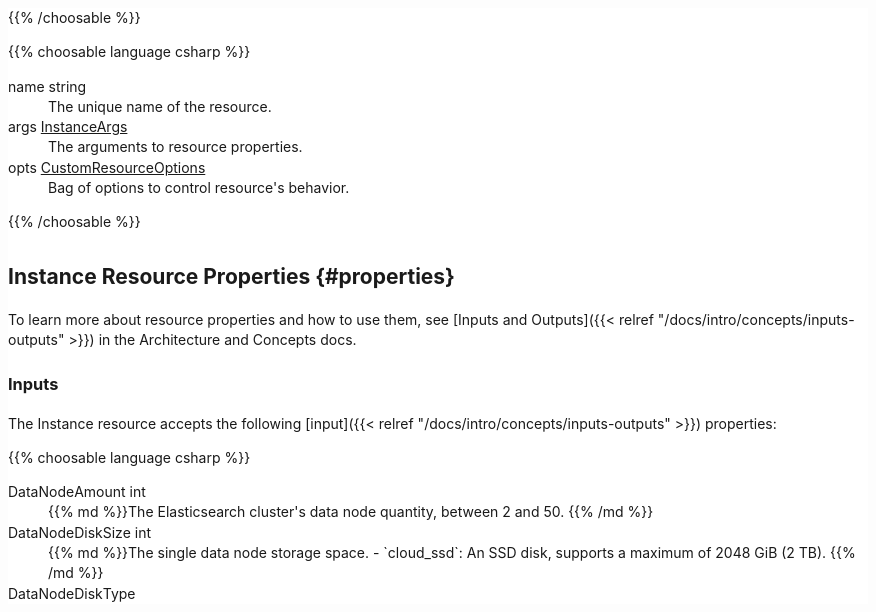 {{% /choosable %}}

{{% choosable language csharp %}}

<dl class="resources-properties"><dt
        class="property-required" title="Required">
        <span>name</span>
        <span class="property-indicator"></span>
        <span class="property-type">string</span>
    </dt>
    <dd>The unique name of the resource.</dd><dt
        class="property-required" title="Required">
        <span>args</span>
        <span class="property-indicator"></span>
        <span class="property-type"><a href="#inputs">InstanceArgs</a></span>
    </dt>
    <dd>The arguments to resource properties.</dd><dt
        class="property-optional" title="Optional">
        <span>opts</span>
        <span class="property-indicator"></span>
        <span class="property-type"><a href="/docs/reference/pkg/dotnet/Pulumi/Pulumi.CustomResourceOptions.html">CustomResourceOptions</a></span>
    </dt>
    <dd>Bag of options to control resource&#39;s behavior.</dd></dl>

{{% /choosable %}}

## Instance Resource Properties {#properties}

To learn more about resource properties and how to use them, see [Inputs and Outputs]({{< relref "/docs/intro/concepts/inputs-outputs" >}}) in the Architecture and Concepts docs.

### Inputs

The Instance resource accepts the following [input]({{< relref "/docs/intro/concepts/inputs-outputs" >}}) properties:



{{% choosable language csharp %}}
<dl class="resources-properties"><dt class="property-required"
            title="Required">
        <span id="datanodeamount_csharp">
<a href="#datanodeamount_csharp" style="color: inherit; text-decoration: inherit;">Data<wbr>Node<wbr>Amount</a>
</span>
        <span class="property-indicator"></span>
        <span class="property-type">int</span>
    </dt>
    <dd>{{% md %}}The Elasticsearch cluster's data node quantity, between 2 and 50.
{{% /md %}}</dd><dt class="property-required"
            title="Required">
        <span id="datanodedisksize_csharp">
<a href="#datanodedisksize_csharp" style="color: inherit; text-decoration: inherit;">Data<wbr>Node<wbr>Disk<wbr>Size</a>
</span>
        <span class="property-indicator"></span>
        <span class="property-type">int</span>
    </dt>
    <dd>{{% md %}}The single data node storage space.
- `cloud_ssd`: An SSD disk, supports a maximum of 2048 GiB (2 TB).
{{% /md %}}</dd><dt class="property-required"
            title="Required">
        <span id="datanodedisktype_csharp">
<a href="#datanodedisktype_csharp" style="color: inherit; text-decoration: inherit;">Data<wbr>Node<wbr>Disk<wbr>Type</a>